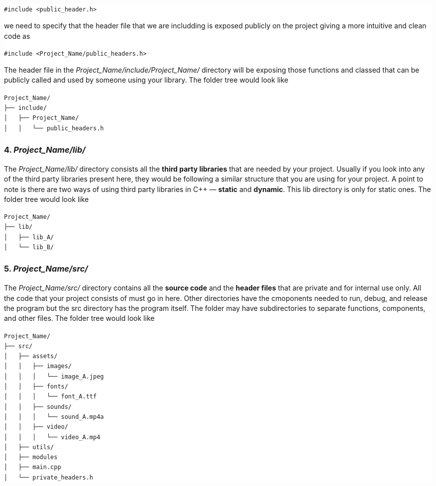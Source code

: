 ``` #include <public_header.h>
#include <public_header.h>
```

we need to specify that the header file that we are includding is exposed publicly on the project giving a more intuitive and clean code as

``` #include <Project_Name/public_headers.h>
#include <Project_Name/public_headers.h>
```

The header file in the *Project_Name/include/Project_Name/* directory will be exposing those functions and classed that can be publicly called and used by someone using your library. The folder tree would look like

```
Project_Name/
├── include/
│   ├── Project_Name/
│   │   └── public_headers.h
```

### 4. *Project_Name/lib/*

The *Project_Name/lib/* directory consists all the **third party libraries** that are needed by your project. Usually if you look into any of the third party libraries present here, they would be following a similar structure that you are using for your project. A point to note is there are two ways of using third party libraries in C++ — **static** and **dynamic**. This lib directory is only for static ones. The folder tree would look like

```
Project_Name/
├── lib/
│   ├── lib_A/
│   └── lib_B/
```

### 5. *Project_Name/src/*

The *Project_Name/src/* directory contains all the **source code** and the **header files** that are private and for internal use only. All the code that your project consists of must go in here. Other directories have the cmoponents needed to run, debug, and release the program but the src directory has the program itself. The folder may have subdirectories to separate functions, components, and other files. The folder tree would look like

```
Project_Name/
├── src/
│   ├── assets/
│   │   ├── images/
│   │   │   └── image_A.jpeg
│   │   ├── fonts/
│   │   │   └── font_A.ttf
│   │   ├── sounds/
│   │   │   └── sound_A.mp4a
│   │   ├── video/
│   │   │   └── video_A.mp4
│   ├── utils/
│   ├── modules
│   ├── main.cpp
│   └── private_headers.h
```

